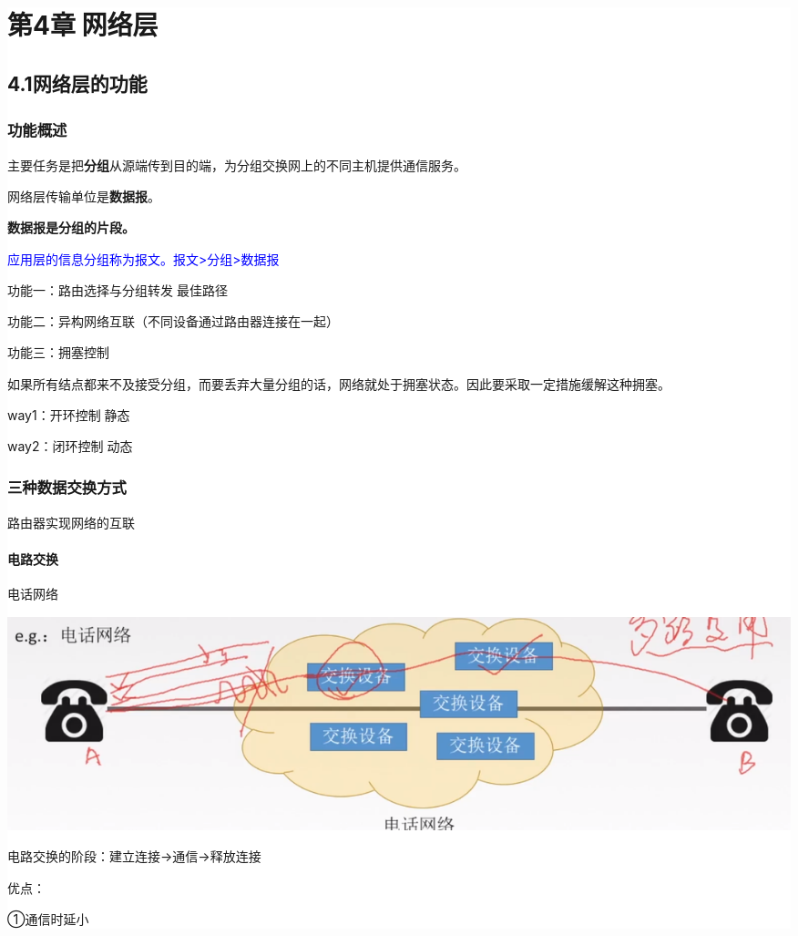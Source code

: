 



# 第4章 网络层

## 4.1网络层的功能

### 功能概述

主要任务是把**分组**从源端传到目的端，为分组交换网上的不同主机提供通信服务。

网络层传输单位是**数据报**。

**数据报是分组的片段。**

<font color=blue>应用层的信息分组称为报文。报文>分组>数据报</font>

功能一：路由选择与分组转发  最佳路径

功能二：异构网络互联（不同设备通过路由器连接在一起）

功能三：拥塞控制

如果所有结点都来不及接受分组，而要丢弃大量分组的话，网络就处于拥塞状态。因此要采取一定措施缓解这种拥塞。 

way1：开环控制 静态

way2：闭环控制 动态

### 三种数据交换方式

路由器实现网络的互联

#### 电路交换

电话网络

![image-20210809152857714](.images/image-20210809152857714.png)

电路交换的阶段：建立连接->通信->释放连接

优点：

①通信时延小

